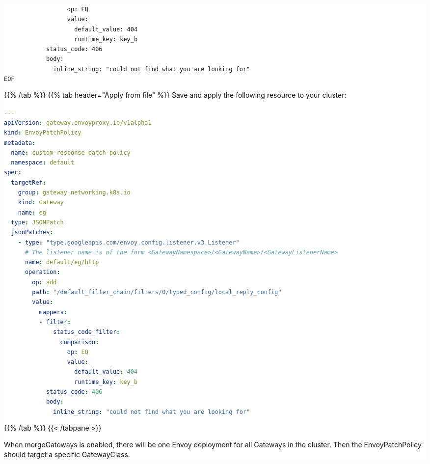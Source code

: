 ```shell
                  op: EQ
                  value:
                    default_value: 404
                    runtime_key: key_b
            status_code: 406
            body:
              inline_string: "could not find what you are looking for"
EOF
```

{{% /tab %}}
{{% tab header="Apply from file" %}}
Save and apply the following resource to your cluster:

```yaml
---
apiVersion: gateway.envoyproxy.io/v1alpha1
kind: EnvoyPatchPolicy
metadata:
  name: custom-response-patch-policy
  namespace: default
spec:
  targetRef:
    group: gateway.networking.k8s.io
    kind: Gateway
    name: eg
  type: JSONPatch
  jsonPatches:
    - type: "type.googleapis.com/envoy.config.listener.v3.Listener"
      # The listener name is of the form <GatewayNamespace>/<GatewayName>/<GatewayListenerName>
      name: default/eg/http
      operation:
        op: add
        path: "/default_filter_chain/filters/0/typed_config/local_reply_config"
        value:
          mappers:
          - filter:
              status_code_filter:
                comparison:
                  op: EQ
                  value:
                    default_value: 404
                    runtime_key: key_b
            status_code: 406
            body:
              inline_string: "could not find what you are looking for"
```

{{% /tab %}}
{{< /tabpane >}}

When mergeGateways is enabled, there will be one Envoy deployment for all Gateways in the cluster.
Then the EnvoyPatchPolicy should target a specific GatewayClass.
